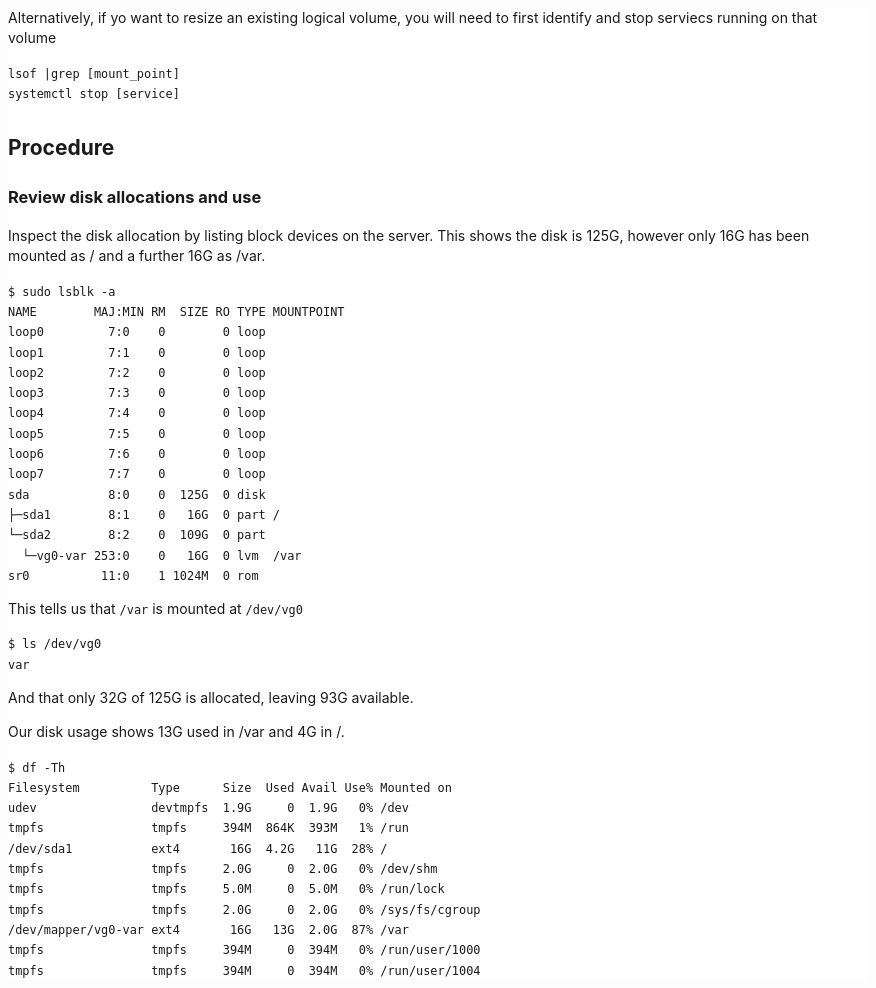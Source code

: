 Alternatively, if yo want to resize an existing logical volume, you will need to first identify and stop serviecs running on that volume
```
lsof |grep [mount_point]
systemctl stop [service]
```


## Procedure

### Review disk allocations and use

Inspect the disk allocation by listing block devices on the server. This shows the disk is 125G, however only 16G has been mounted as / and a further 16G as /var.

```
$ sudo lsblk -a
NAME        MAJ:MIN RM  SIZE RO TYPE MOUNTPOINT
loop0         7:0    0        0 loop
loop1         7:1    0        0 loop
loop2         7:2    0        0 loop
loop3         7:3    0        0 loop
loop4         7:4    0        0 loop
loop5         7:5    0        0 loop
loop6         7:6    0        0 loop
loop7         7:7    0        0 loop
sda           8:0    0  125G  0 disk
├─sda1        8:1    0   16G  0 part /
└─sda2        8:2    0  109G  0 part
  └─vg0-var 253:0    0   16G  0 lvm  /var
sr0          11:0    1 1024M  0 rom
``````
This tells us that `/var` is mounted at `/dev/vg0`
```
$ ls /dev/vg0
var
```

And that only 32G of 125G is allocated, leaving 93G available.

Our disk usage shows 13G used in /var and 4G in /.

```
$ df -Th
Filesystem          Type      Size  Used Avail Use% Mounted on
udev                devtmpfs  1.9G     0  1.9G   0% /dev
tmpfs               tmpfs     394M  864K  393M   1% /run
/dev/sda1           ext4       16G  4.2G   11G  28% /
tmpfs               tmpfs     2.0G     0  2.0G   0% /dev/shm
tmpfs               tmpfs     5.0M     0  5.0M   0% /run/lock
tmpfs               tmpfs     2.0G     0  2.0G   0% /sys/fs/cgroup
/dev/mapper/vg0-var ext4       16G   13G  2.0G  87% /var
tmpfs               tmpfs     394M     0  394M   0% /run/user/1000
tmpfs               tmpfs     394M     0  394M   0% /run/user/1004
```
